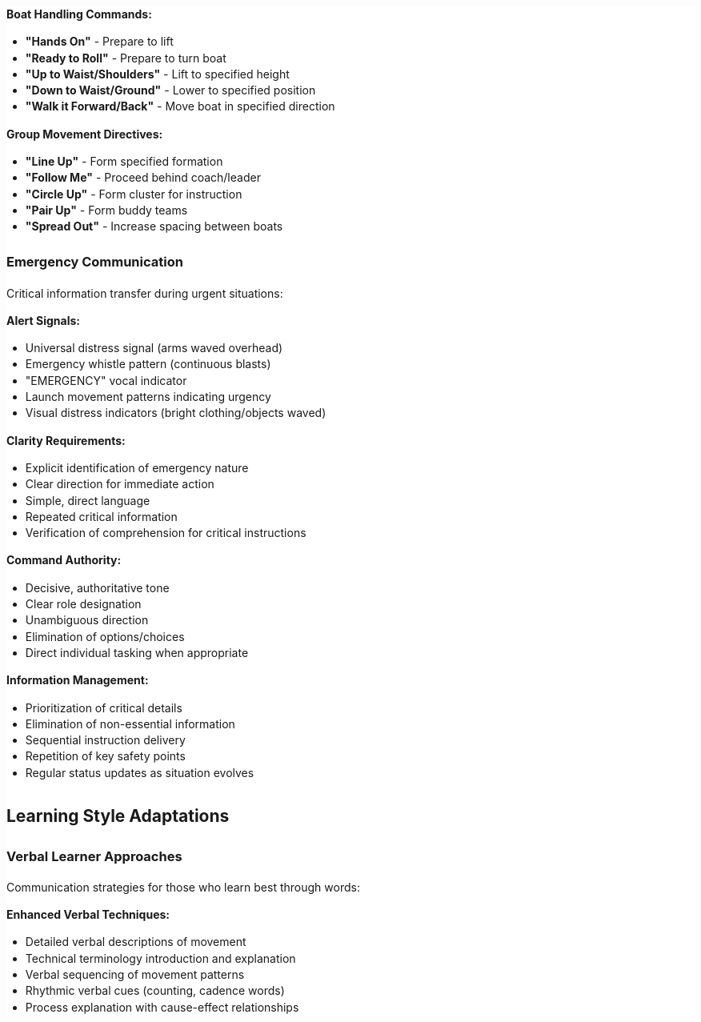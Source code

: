**Boat Handling Commands:**
- **"Hands On"** - Prepare to lift
- **"Ready to Roll"** - Prepare to turn boat
- **"Up to Waist/Shoulders"** - Lift to specified height
- **"Down to Waist/Ground"** - Lower to specified position
- **"Walk it Forward/Back"** - Move boat in specified direction

**Group Movement Directives:**
- **"Line Up"** - Form specified formation
- **"Follow Me"** - Proceed behind coach/leader
- **"Circle Up"** - Form cluster for instruction
- **"Pair Up"** - Form buddy teams
- **"Spread Out"** - Increase spacing between boats

### Emergency Communication

Critical information transfer during urgent situations:

**Alert Signals:**
- Universal distress signal (arms waved overhead)
- Emergency whistle pattern (continuous blasts)
- "EMERGENCY" vocal indicator
- Launch movement patterns indicating urgency
- Visual distress indicators (bright clothing/objects waved)

**Clarity Requirements:**
- Explicit identification of emergency nature
- Clear direction for immediate action
- Simple, direct language
- Repeated critical information
- Verification of comprehension for critical instructions

**Command Authority:**
- Decisive, authoritative tone
- Clear role designation
- Unambiguous direction
- Elimination of options/choices
- Direct individual tasking when appropriate

**Information Management:**
- Prioritization of critical details
- Elimination of non-essential information
- Sequential instruction delivery
- Repetition of key safety points
- Regular status updates as situation evolves

## Learning Style Adaptations

### Verbal Learner Approaches

Communication strategies for those who learn best through words:

**Enhanced Verbal Techniques:**
- Detailed verbal descriptions of movement
- Technical terminology introduction and explanation
- Verbal sequencing of movement patterns
- Rhythmic verbal cues (counting, cadence words)
- Process explanation with cause-effect relationships
